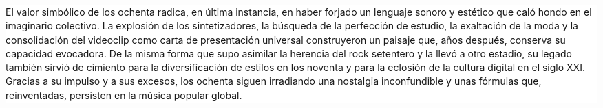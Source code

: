 El valor simbólico de los ochenta radica, en última instancia, en haber forjado un lenguaje sonoro y estético que caló hondo en el imaginario colectivo. La explosión de los sintetizadores, la búsqueda de la perfección de estudio, la exaltación de la moda y la consolidación del videoclip como carta de presentación universal construyeron un paisaje que, años después, conserva su capacidad evocadora. De la misma forma que supo asimilar la herencia del rock setentero y la llevó a otro estadio, su legado también sirvió de cimiento para la diversificación de estilos en los noventa y para la eclosión de la cultura digital en el siglo XXI. Gracias a su impulso y a sus excesos, los ochenta siguen irradiando una nostalgia inconfundible y unas fórmulas que, reinventadas, persisten en la música popular global.
